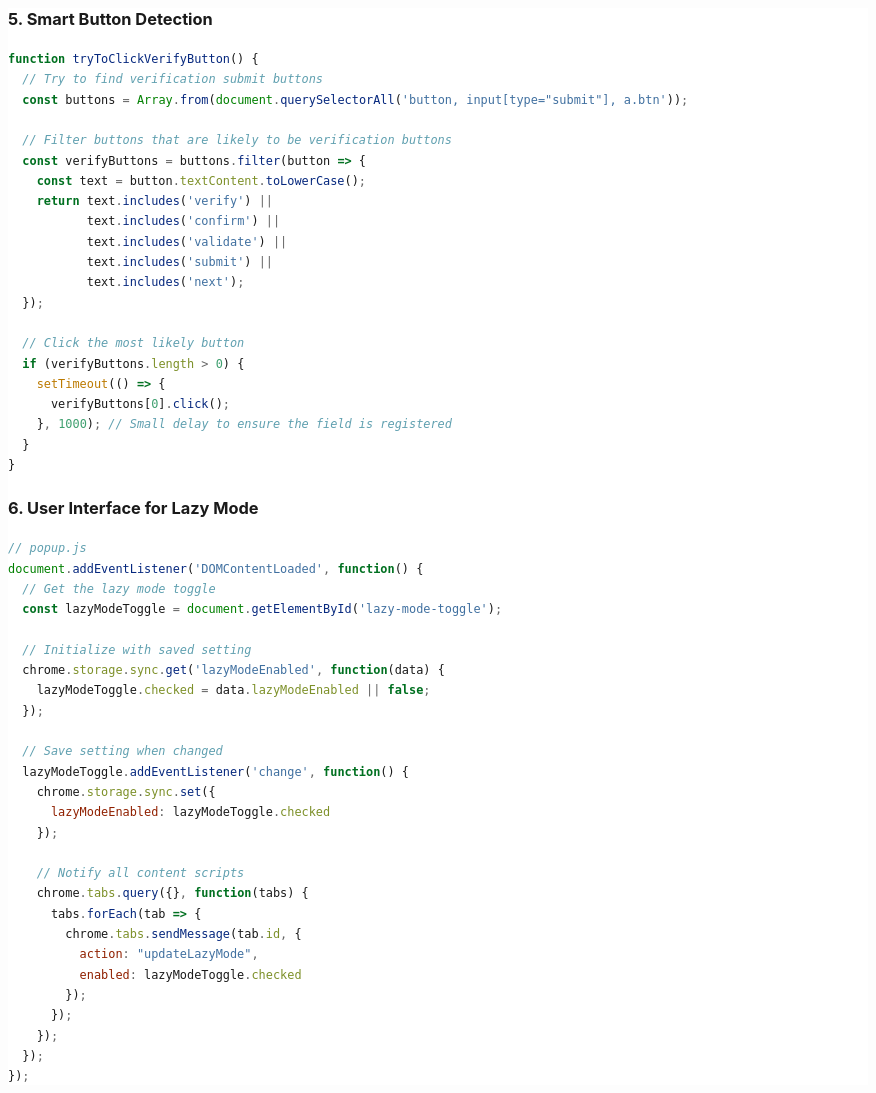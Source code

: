 ### 5. Smart Button Detection

```javascript
function tryToClickVerifyButton() {
  // Try to find verification submit buttons
  const buttons = Array.from(document.querySelectorAll('button, input[type="submit"], a.btn'));
  
  // Filter buttons that are likely to be verification buttons
  const verifyButtons = buttons.filter(button => {
    const text = button.textContent.toLowerCase();
    return text.includes('verify') || 
           text.includes('confirm') || 
           text.includes('validate') ||
           text.includes('submit') ||
           text.includes('next');
  });
  
  // Click the most likely button
  if (verifyButtons.length > 0) {
    setTimeout(() => {
      verifyButtons[0].click();
    }, 1000); // Small delay to ensure the field is registered
  }
}
```

### 6. User Interface for Lazy Mode

```javascript
// popup.js
document.addEventListener('DOMContentLoaded', function() {
  // Get the lazy mode toggle
  const lazyModeToggle = document.getElementById('lazy-mode-toggle');
  
  // Initialize with saved setting
  chrome.storage.sync.get('lazyModeEnabled', function(data) {
    lazyModeToggle.checked = data.lazyModeEnabled || false;
  });
  
  // Save setting when changed
  lazyModeToggle.addEventListener('change', function() {
    chrome.storage.sync.set({
      lazyModeEnabled: lazyModeToggle.checked
    });
    
    // Notify all content scripts
    chrome.tabs.query({}, function(tabs) {
      tabs.forEach(tab => {
        chrome.tabs.sendMessage(tab.id, {
          action: "updateLazyMode",
          enabled: lazyModeToggle.checked
        });
      });
    });
  });
});
```
